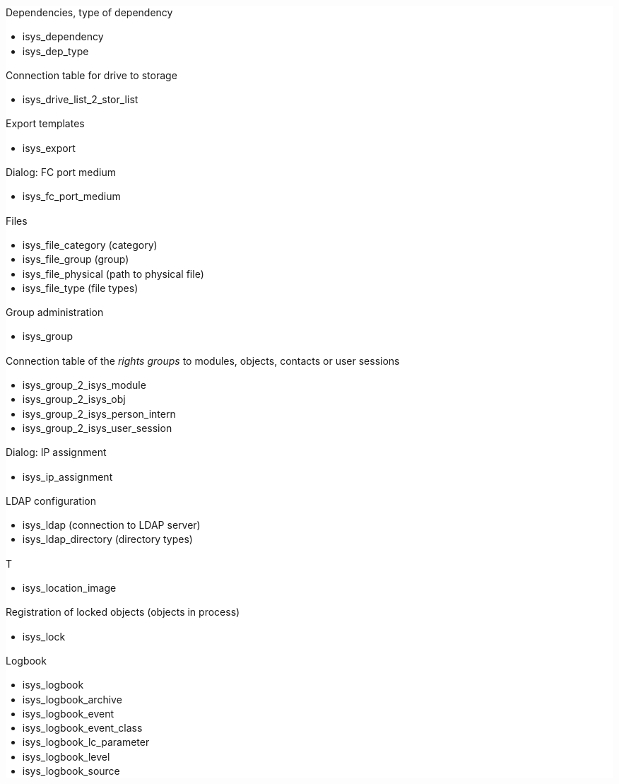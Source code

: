 Dependencies, type of dependency

*   isys\_dependency
*   isys\_dep\_type

Connection table for drive to storage

*   isys\_drive\_list\_2\_stor\_list

Export templates

*   isys\_export

Dialog: FC port medium

*   isys\_fc\_port\_medium

Files

*   isys\_file\_category (category)
*   isys\_file\_group (group)
*   isys\_file\_physical (path to physical file)
*   isys\_file\_type (file types)

Group administration

*   isys\_group

Connection table of the _rights groups_ to modules, objects, contacts or user sessions

*   isys\_group\_2\_isys\_module
*   isys\_group\_2\_isys\_obj
*   isys\_group\_2\_isys\_person\_intern
*   isys\_group\_2\_isys\_user\_session

Dialog: IP assignment

*   isys\_ip\_assignment

LDAP configuration

*   isys\_ldap (connection to LDAP server)
*   isys\_ldap\_directory (directory types)

T

*   isys\_location\_image

Registration of locked objects (objects in process)

*   isys\_lock

Logbook

*   isys\_logbook
*   isys\_logbook\_archive
*   isys\_logbook\_event
*   isys\_logbook\_event\_class
*   isys\_logbook\_lc\_parameter
*   isys\_logbook\_level
*   isys\_logbook\_source
